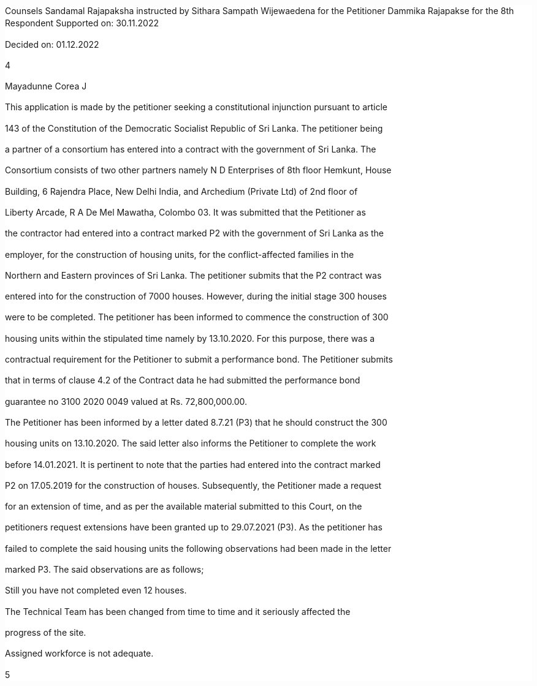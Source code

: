 Counsels Sandamal Rajapaksha instructed by Sithara Sampath Wijewaedena for the Petitioner Dammika Rajapakse for the 8th Respondent Supported on: 30.11.2022

Decided on: 01.12.2022

4

Mayadunne Corea J

This application is made by the petitioner seeking a constitutional injunction pursuant to article

143 of the Constitution of the Democratic Socialist Republic of Sri Lanka. The petitioner being

a partner of a consortium has entered into a contract with the government of Sri Lanka. The

Consortium consists of two other partners namely N D Enterprises of 8th floor Hemkunt, House

Building, 6 Rajendra Place, New Delhi India, and Archedium (Private Ltd) of 2nd floor of

Liberty Arcade, R A De Mel Mawatha, Colombo 03. It was submitted that the Petitioner as

the contractor had entered into a contract marked P2 with the government of Sri Lanka as the

employer, for the construction of housing units, for the conflict-affected families in the

Northern and Eastern provinces of Sri Lanka. The petitioner submits that the P2 contract was

entered into for the construction of 7000 houses. However, during the initial stage 300 houses

were to be completed. The petitioner has been informed to commence the construction of 300

housing units within the stipulated time namely by 13.10.2020. For this purpose, there was a

contractual requirement for the Petitioner to submit a performance bond. The Petitioner submits

that in terms of clause 4.2 of the Contract data he had submitted the performance bond

guarantee no 3100 2020 0049 valued at Rs. 72,800,000.00.

The Petitioner has been informed by a letter dated 8.7.21 (P3) that he should construct the 300

housing units on 13.10.2020. The said letter also informs the Petitioner to complete the work

before 14.01.2021. It is pertinent to note that the parties had entered into the contract marked

P2 on 17.05.2019 for the construction of houses. Subsequently, the Petitioner made a request

for an extension of time, and as per the available material submitted to this Court, on the

petitioners request extensions have been granted up to 29.07.2021 (P3). As the petitioner has

failed to complete the said housing units the following observations had been made in the letter

marked P3. The said observations are as follows;

Still you have not completed even 12 houses.

The Technical Team has been changed from time to time and it seriously affected the

progress of the site.

Assigned workforce is not adequate.

5
